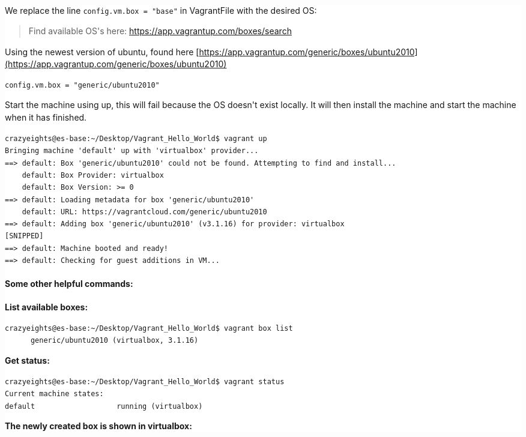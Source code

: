 We replace the line `config.vm.box = "base"` in VagrantFile with the desired OS:

> Find available OS's here: https://app.vagrantup.com/boxes/search

Using the newest version of ubuntu, found here [https://app.vagrantup.com/generic/boxes/ubuntu2010](https://app.vagrantup.com/generic/boxes/ubuntu2010)

```
config.vm.box = "generic/ubuntu2010"    
```

Start the machine using up, this will fail because the OS doesn't exist locally. It will then install the machine and start the machine when it has finished.

```
crazyeights@es-base:~/Desktop/Vagrant_Hello_World$ vagrant up
Bringing machine 'default' up with 'virtualbox' provider...
==> default: Box 'generic/ubuntu2010' could not be found. Attempting to find and install...
    default: Box Provider: virtualbox
    default: Box Version: >= 0
==> default: Loading metadata for box 'generic/ubuntu2010'
    default: URL: https://vagrantcloud.com/generic/ubuntu2010
==> default: Adding box 'generic/ubuntu2010' (v3.1.16) for provider: virtualbox
[SNIPPED]
==> default: Machine booted and ready!
==> default: Checking for guest additions in VM...     
```

#### Some other helpful commands:

**List available boxes:**

```
crazyeights@es-base:~/Desktop/Vagrant_Hello_World$ vagrant box list
      generic/ubuntu2010 (virtualbox, 3.1.16)      
```

**Get status:**

```
crazyeights@es-base:~/Desktop/Vagrant_Hello_World$ vagrant status
Current machine states:     
default                   running (virtualbox)
```

**The newly created box is shown in virtualbox:**
